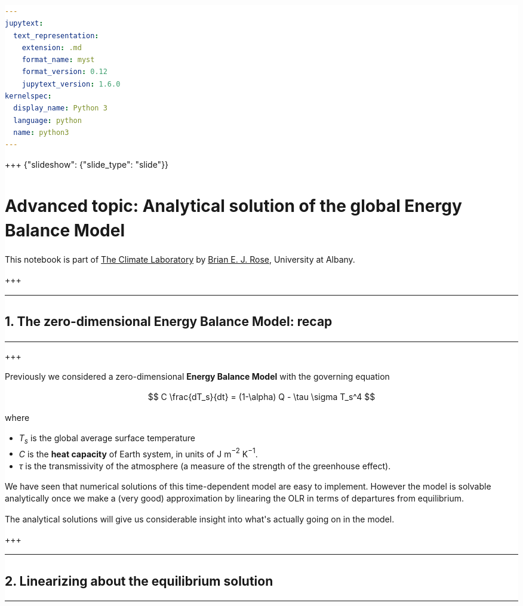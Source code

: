```yaml
---
jupytext:
  text_representation:
    extension: .md
    format_name: myst
    format_version: 0.12
    jupytext_version: 1.6.0
kernelspec:
  display_name: Python 3
  language: python
  name: python3
---
```


+++ {"slideshow": {"slide_type": "slide"}}

# Advanced topic: Analytical solution of the global Energy Balance Model

This notebook is part of [The Climate Laboratory](https://brian-rose.github.io/ClimateLaboratoryBook) by [Brian E. J. Rose](http://www.atmos.albany.edu/facstaff/brose/index.html), University at Albany.

+++

____________
## 1. The zero-dimensional Energy Balance Model: recap
____________

+++

Previously we considered a zero-dimensional **Energy Balance Model** with the governing equation

$$ C \frac{dT_s}{dt} = (1-\alpha) Q - \tau \sigma T_s^4 $$

where
- $T_s$ is the global average surface temperature
- $C$ is the **heat capacity** of Earth system, in units of J m$^{-2}$ K$^{-1}$.
- $\tau$ is the transmissivity of the atmosphere (a measure of the strength of the greenhouse effect).

We have seen that numerical solutions of this time-dependent model are easy to implement. However the model is solvable analytically once we make a (very good) approximation by linearing the OLR in terms of departures from equilibrium.

The analytical solutions will give us considerable insight into what's actually going on in the model.

+++

____________
## 2. Linearizing about the equilibrium solution
____________
